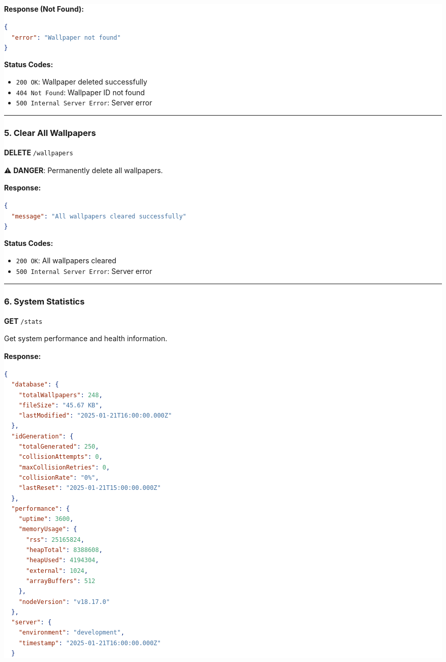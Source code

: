 **Response (Not Found):**
```json
{
  "error": "Wallpaper not found"
}
```

**Status Codes:**
- `200 OK`: Wallpaper deleted successfully
- `404 Not Found`: Wallpaper ID not found
- `500 Internal Server Error`: Server error

---

### 5. Clear All Wallpapers
**DELETE** `/wallpapers`

⚠️ **DANGER**: Permanently delete all wallpapers.

**Response:**
```json
{
  "message": "All wallpapers cleared successfully"
}
```

**Status Codes:**
- `200 OK`: All wallpapers cleared
- `500 Internal Server Error`: Server error

---

### 6. System Statistics
**GET** `/stats`

Get system performance and health information.

**Response:**
```json
{
  "database": {
    "totalWallpapers": 248,
    "fileSize": "45.67 KB",
    "lastModified": "2025-01-21T16:00:00.000Z"
  },
  "idGeneration": {
    "totalGenerated": 250,
    "collisionAttempts": 0,
    "maxCollisionRetries": 0,
    "collisionRate": "0%",
    "lastReset": "2025-01-21T15:00:00.000Z"
  },
  "performance": {
    "uptime": 3600,
    "memoryUsage": {
      "rss": 25165824,
      "heapTotal": 8388608,
      "heapUsed": 4194304,
      "external": 1024,
      "arrayBuffers": 512
    },
    "nodeVersion": "v18.17.0"
  },
  "server": {
    "environment": "development",
    "timestamp": "2025-01-21T16:00:00.000Z"
  }
```